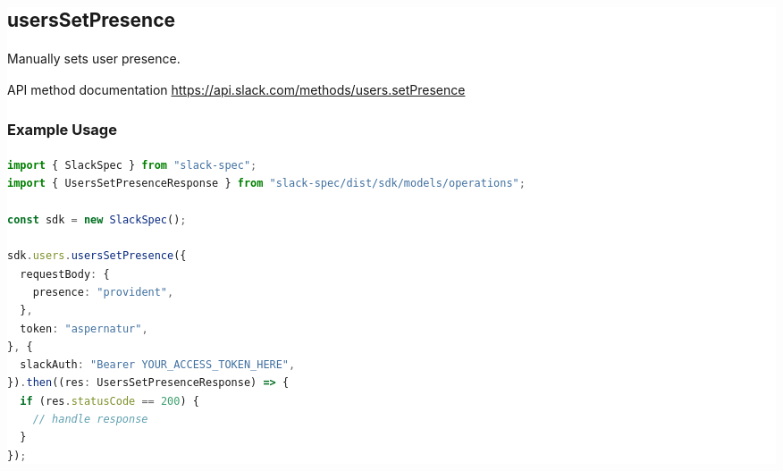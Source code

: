 ## usersSetPresence

Manually sets user presence.

API method documentation
<https://api.slack.com/methods/users.setPresence>

### Example Usage

```typescript
import { SlackSpec } from "slack-spec";
import { UsersSetPresenceResponse } from "slack-spec/dist/sdk/models/operations";

const sdk = new SlackSpec();

sdk.users.usersSetPresence({
  requestBody: {
    presence: "provident",
  },
  token: "aspernatur",
}, {
  slackAuth: "Bearer YOUR_ACCESS_TOKEN_HERE",
}).then((res: UsersSetPresenceResponse) => {
  if (res.statusCode == 200) {
    // handle response
  }
});
```

